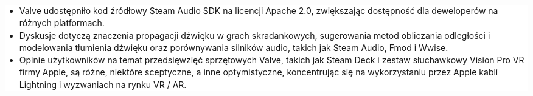- Valve udostępniło kod źródłowy Steam Audio SDK na licencji Apache 2.0, zwiększając dostępność dla deweloperów na różnych platformach.
- Dyskusje dotyczą znaczenia propagacji dźwięku w grach skradankowych, sugerowania metod obliczania odległości i modelowania tłumienia dźwięku oraz porównywania silników audio, takich jak Steam Audio, Fmod i Wwise.
- Opinie użytkowników na temat przedsięwzięć sprzętowych Valve, takich jak Steam Deck i zestaw słuchawkowy Vision Pro VR firmy Apple, są różne, niektóre sceptyczne, a inne optymistyczne, koncentrując się na wykorzystaniu przez Apple kabli Lightning i wyzwaniach na rynku VR / AR.

<head>
  <meta property="og:title" content="Zwiększenie prywatności w Signal: ukryj swój numer telefonu za pomocą nazw użytkowników" />
  <meta property="og:type" content="website" />
  <meta property="og:image" content="https://og.cho.sh/api/og/?title=Zwi%C4%99kszenie%20prywatno%C5%9Bci%20w%20Signal%3A%20ukryj%20sw%C3%B3j%20numer%20telefonu%20za%20pomoc%C4%85%20nazw%20u%C5%BCytkownik%C3%B3w&subheading=%C5%9Broda%2C%2021%20lutego%202024%3A%20Podsumowanie%20Hacker%20News" />
</head>
